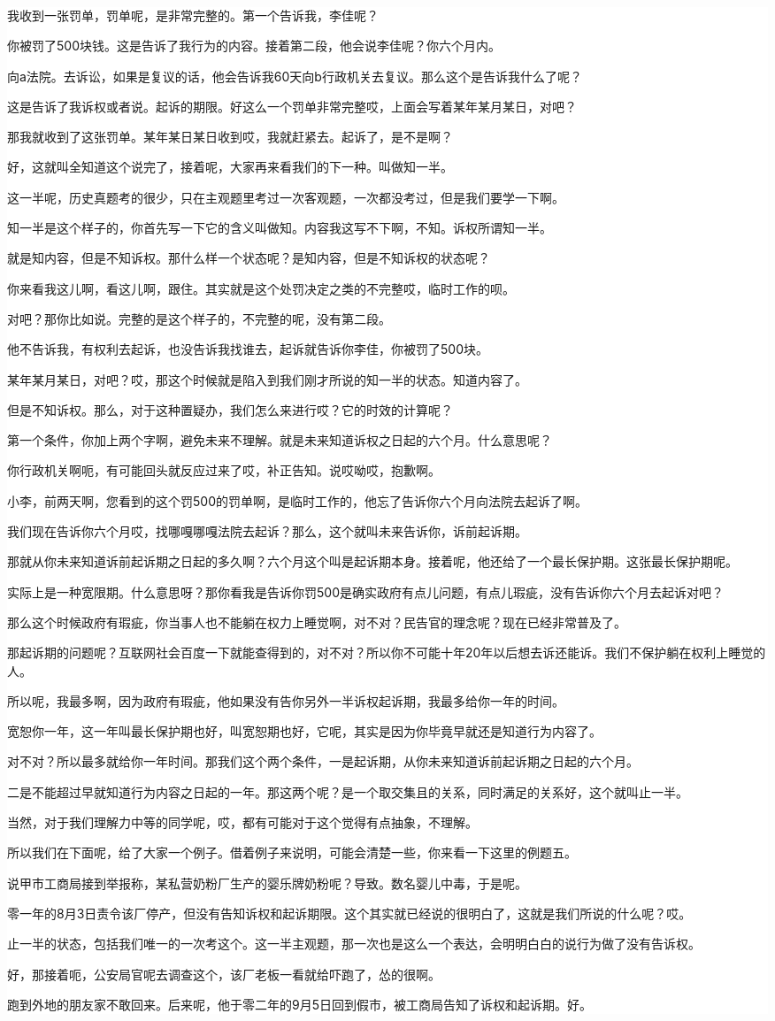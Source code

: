 我收到一张罚单，罚单呢，是非常完整的。第一个告诉我，李佳呢？

你被罚了500块钱。这是告诉了我行为的内容。接着第二段，他会说李佳呢？你六个月内。

向a法院。去诉讼，如果是复议的话，他会告诉我60天向b行政机关去复议。那么这个是告诉我什么了呢？

这是告诉了我诉权或者说。起诉的期限。好这么一个罚单非常完整哎，上面会写着某年某月某日，对吧？

那我就收到了这张罚单。某年某日某日收到哎，我就赶紧去。起诉了，是不是啊？

好，这就叫全知道这个说完了，接着呢，大家再来看我们的下一种。叫做知一半。

这一半呢，历史真题考的很少，只在主观题里考过一次客观题，一次都没考过，但是我们要学一下啊。

知一半是这个样子的，你首先写一下它的含义叫做知。内容我这写不下啊，不知。诉权所谓知一半。

就是知内容，但是不知诉权。那什么样一个状态呢？是知内容，但是不知诉权的状态呢？

你来看我这儿啊，看这儿啊，跟住。其实就是这个处罚决定之类的不完整哎，临时工作的呗。

对吧？那你比如说。完整的是这个样子的，不完整的呢，没有第二段。

他不告诉我，有权利去起诉，也没告诉我找谁去，起诉就告诉你李佳，你被罚了500块。

某年某月某日，对吧？哎，那这个时候就是陷入到我们刚才所说的知一半的状态。知道内容了。

但是不知诉权。那么，对于这种置疑办，我们怎么来进行哎？它的时效的计算呢？

第一个条件，你加上两个字啊，避免未来不理解。就是未来知道诉权之日起的六个月。什么意思呢？

你行政机关啊呃，有可能回头就反应过来了哎，补正告知。说哎呦哎，抱歉啊。

小李，前两天啊，您看到的这个罚500的罚单啊，是临时工作的，他忘了告诉你六个月向法院去起诉了啊。

我们现在告诉你六个月哎，找哪嘎哪嘎法院去起诉？那么，这个就叫未来告诉你，诉前起诉期。

那就从你未来知道诉前起诉期之日起的多久啊？六个月这个叫是起诉期本身。接着呢，他还给了一个最长保护期。这张最长保护期呢。

实际上是一种宽限期。什么意思呀？那你看我是告诉你罚500是确实政府有点儿问题，有点儿瑕疵，没有告诉你六个月去起诉对吧？

那么这个时候政府有瑕疵，你当事人也不能躺在权力上睡觉啊，对不对？民告官的理念呢？现在已经非常普及了。

那起诉期的问题呢？互联网社会百度一下就能查得到的，对不对？所以你不可能十年20年以后想去诉还能诉。我们不保护躺在权利上睡觉的人。

所以呢，我最多啊，因为政府有瑕疵，他如果没有告你另外一半诉权起诉期，我最多给你一年的时间。

宽恕你一年，这一年叫最长保护期也好，叫宽恕期也好，它呢，其实是因为你毕竟早就还是知道行为内容了。

对不对？所以最多就给你一年时间。那我们这个两个条件，一是起诉期，从你未来知道诉前起诉期之日起的六个月。

二是不能超过早就知道行为内容之日起的一年。那这两个呢？是一个取交集且的关系，同时满足的关系好，这个就叫止一半。

当然，对于我们理解力中等的同学呢，哎，都有可能对于这个觉得有点抽象，不理解。

所以我们在下面呢，给了大家一个例子。借着例子来说明，可能会清楚一些，你来看一下这里的例题五。

说甲市工商局接到举报称，某私营奶粉厂生产的婴乐牌奶粉呢？导致。数名婴儿中毒，于是呢。

零一年的8月3日责令该厂停产，但没有告知诉权和起诉期限。这个其实就已经说的很明白了，这就是我们所说的什么呢？哎。

止一半的状态，包括我们唯一的一次考这个。这一半主观题，那一次也是这么一个表达，会明明白白的说行为做了没有告诉权。

好，那接着呃，公安局官呢去调查这个，该厂老板一看就给吓跑了，怂的很啊。

跑到外地的朋友家不敢回来。后来呢，他于零二年的9月5日回到假市，被工商局告知了诉权和起诉期。好。
